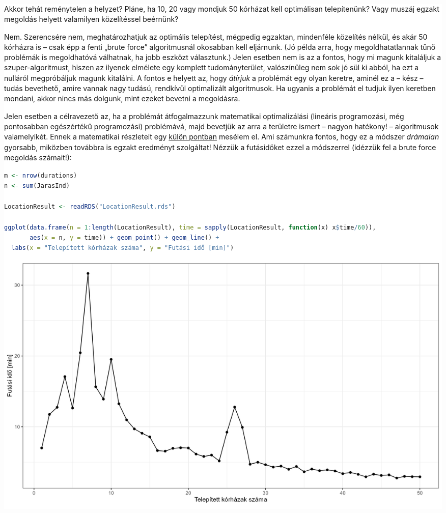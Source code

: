 Akkor tehát reménytelen a helyzet? Pláne, ha 10, 20 vagy mondjuk 50
kórházat kell optimálisan telepítenünk? Vagy muszáj egzakt megoldás
helyett valamilyen közelítéssel beérnünk?

Nem. Szerencsére nem, meghatározhatjuk az optimális telepítést, mégpedig
egzaktan, mindenféle közelítés nélkül, és akár 50 kórházra is – csak épp
a fenti „brute force” algoritmusnál okosabban kell eljárnunk. (Jó példa
arra, hogy megoldhatatlannak tűnő problémák is megoldhatóvá válhatnak,
ha jobb eszközt választunk.) Jelen esetben nem is az a fontos, hogy mi
magunk kitaláljuk a szuper-algoritmust, hiszen az ilyenek elmélete egy
komplett tudományterület, valószínűleg nem sok jó sül ki abból, ha ezt a
nulláról megpróbáljuk magunk kitalálni. A fontos e helyett az, hogy
*átírjuk* a problémát egy olyan keretre, aminél ez a – kész – tudás
bevethető, amire vannak nagy tudású, rendkívül optimalizált
algoritmusok. Ha ugyanis a problémát el tudjuk ilyen keretben mondani,
akkor nincs más dolgunk, mint ezeket bevetni a megoldásra.

Jelen esetben a célravezető az, ha a problémát átfogalmazzunk
matematikai optimalizálási (lineáris programozási, még pontosabban
egészértékű programozási) problémává, majd bevetjük az arra a területre
ismert – nagyon hatékony! – algoritmusok valamelyikét. Ennek a
matematikai részleteit egy [külön
pontban](#függelék-a-kórháztelepítés-megoldása-lineáris-programozással)
mesélem el. Ami számunkra fontos, hogy ez a módszer *drámaian* gyorsabb,
miközben továbbra is egzakt eredményt szolgáltat! Nézzük a futásidőket
ezzel a módszerrel (idézzük fel a brute force megoldás számait!):

``` r
m <- nrow(durations)
n <- sum(JarasInd)

LocationResult <- readRDS("LocationResult.rds")

ggplot(data.frame(n = 1:length(LocationResult), time = sapply(LocationResult, function(x) x$time/60)),
       aes(x = n, y = time)) + geom_point() + geom_line() +
  labs(x = "Telepített kórházak száma", y = "Futási idő [min]")
```

![](README_files/figure-gfm/unnamed-chunk-28-1.png)
